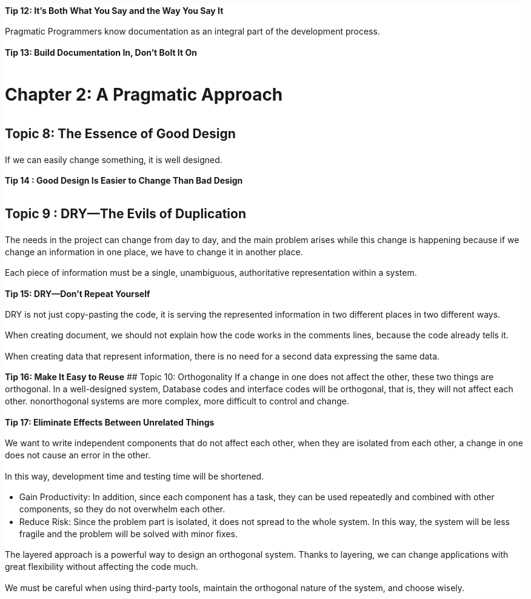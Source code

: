 **Tip 12: It’s Both What You Say and the Way You Say It**

Pragmatic Programmers know documentation as an integral part of the development process.

**Tip 13: Build Documentation In, Don’t Bolt It On**

# Chapter 2: A Pragmatic Approach 
## Topic 8: The Essence of Good Design 
If we can easily change something, it is well designed.

**Tip 14 : Good Design Is Easier to Change Than Bad Design**

## Topic 9 : DRY—The Evils of Duplication 
The needs in the project can change from day to day, and the main problem arises while this change is happening because if we change an information in one place, we have to change it in another place. 

Each piece of information must be a single, unambiguous, authoritative representation within a system.

**Tip 15: DRY—Don’t Repeat Yourself**

DRY is not just copy-pasting the code, it is serving the represented information in two different places in two different ways.

When creating document, we should not explain how the code works in the comments lines, because the code already tells it. 

When creating data that represent information, there is no need for a second data expressing the same data.

**Tip 16: Make It Easy to Reuse**
## Topic 10: Orthogonality
If a change in one does not affect the other, these two things are orthogonal. In a well-designed system, Database codes and interface codes will be orthogonal, that is, they will not affect each other. nonorthogonal systems are more complex, more difficult to control and change.

**Tip 17: Eliminate Effects Between Unrelated Things**

We want to write independent components that do not affect each other, when they are isolated from each other, a change in one does not cause an error in the other.

In this way, development time and testing time will be shortened.

* Gain Productivity: In addition, since each component has a task, they can be used repeatedly and combined with other components, so they do not overwhelm each other.
* Reduce Risk: Since the problem part is isolated, it does not spread to the whole system. In this way, the system will be less fragile and the problem will be solved with minor fixes. 

The layered approach is a powerful way to design an orthogonal system. Thanks to layering, we can change applications with great flexibility without affecting the code much.

We must be careful when using third-party tools, maintain the orthogonal nature of the system, and choose wisely.
